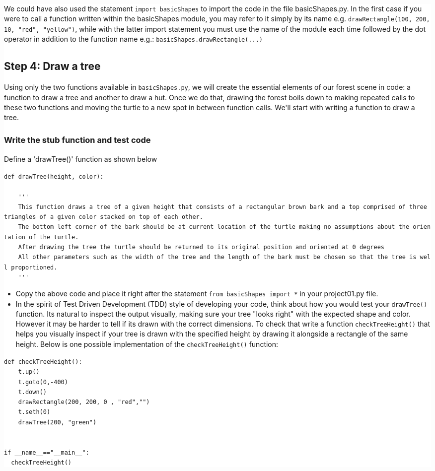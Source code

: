 We could have also used the statement <code>import basicShapes</code> to import the code in the file basicShapes.py. In the first case if you were to call a function written within the basicShapes module, you may refer to it simply by its name e.g. `drawRectangle(100, 200, 10, "red", "yellow")`, while with the latter import statement you must use the name of the module each time followed by the dot operator in addition to the function name e.g.: `basicShapes.drawRectangle(...)`



## Step 4: Draw a tree

Using only the two functions available in `basicShapes.py`, we will create the essential elements of our forest scene in code: a function to draw a tree and another to draw a hut. Once we do that, drawing the forest boils down to making repeated calls to these two functions and moving the turtle to a new spot in between function calls. We'll start with writing a function to draw a tree. 


### Write the stub function and test code

Define a 'drawTree()' function as shown below

```
def drawTree(height, color):
    
    ''' 
    This function draws a tree of a given height that consists of a rectangular brown bark and a top comprised of three triangles of a given color stacked on top of each other.
    The bottom left corner of the bark should be at current location of the turtle making no assumptions about the orientation of the turtle.
    After drawing the tree the turtle should be returned to its original position and oriented at 0 degrees 
    All other parameters such as the width of the tree and the length of the bark must be chosen so that the tree is well proportioned. 
    '''

```

* Copy the above code and place it right after the statement `from basicShapes import *` in your project01.py file.
* In the spirit of Test Driven Development (TDD) style of developing your code, think about how you would test your `drawTree()` function. Its natural to inspect the output visually, making sure your tree "looks right" with the expected shape and color. However it may be harder to tell if its drawn with the correct dimensions. To check that write a function `checkTreeHeight()` that helps you visually inspect if your tree is drawn with the specified height by drawing it alongside a rectangle of the same height. Below is one possible implementation of the `checkTreeHeight()` function:

```
def checkTreeHeight():
    t.up()
    t.goto(0,-400)
    t.down()
    drawRectangle(200, 200, 0 , "red","")
    t.seth(0)
    drawTree(200, "green")


if __name__=="__main__":
  checkTreeHeight()
```

